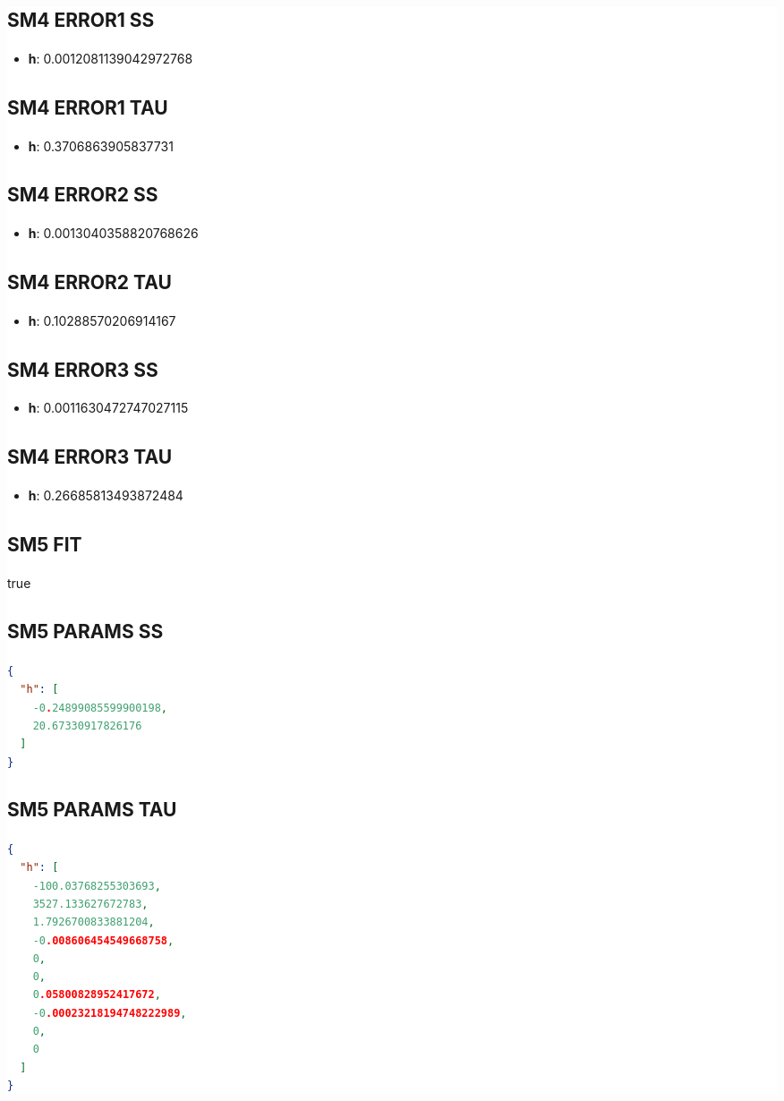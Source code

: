 ## SM4 ERROR1 SS

- **h**: 0.0012081139042972768

## SM4 ERROR1 TAU

- **h**: 0.3706863905837731

## SM4 ERROR2 SS

- **h**: 0.0013040358820768626

## SM4 ERROR2 TAU

- **h**: 0.10288570206914167

## SM4 ERROR3 SS

- **h**: 0.0011630472747027115

## SM4 ERROR3 TAU

- **h**: 0.26685813493872484

## SM5 FIT

true

## SM5 PARAMS SS

```json
{
  "h": [
    -0.24899085599900198,
    20.67330917826176
  ]
}
```

## SM5 PARAMS TAU

```json
{
  "h": [
    -100.03768255303693,
    3527.133627672783,
    1.7926700833881204,
    -0.008606454549668758,
    0,
    0,
    0.05800828952417672,
    -0.00023218194748222989,
    0,
    0
  ]
}
```
